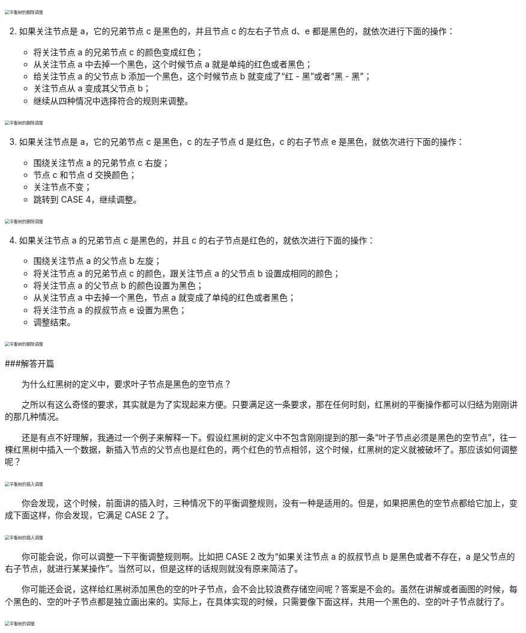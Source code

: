<img src="assert/RotateLeftAndRotateRightDeleteAA.jpg" alt="平衡树的删除调整" style="zoom:50%;" />

2. 如果关注节点是 a，它的兄弟节点 c 是黑色的，并且节点 c 的左右子节点 d、e 都是黑色的，就依次进行下面的操作：

    * 将关注节点 a 的兄弟节点 c 的颜色变成红色；
    * 从关注节点 a 中去掉一个黑色，这个时候节点 a 就是单纯的红色或者黑色；
    * 给关注节点 a 的父节点 b 添加一个黑色，这个时候节点 b 就变成了“红 - 黑”或者“黑 - 黑”；
    * 关注节点从 a 变成其父节点 b；
    * 继续从四种情况中选择符合的规则来调整。

<img src="assert/RotateLeftAndRotateRightDeleteAB.jpg" alt="平衡树的删除调整" style="zoom:50%;" />

3. 如果关注节点是 a，它的兄弟节点 c 是黑色，c 的左子节点 d 是红色，c 的右子节点 e 是黑色，就依次进行下面的操作：

    * 围绕关注节点 a 的兄弟节点 c 右旋；
    * 节点 c 和节点 d 交换颜色；
    * 关注节点不变；
    * 跳转到 CASE 4，继续调整。

<img src="assert/RotateLeftAndRotateRightDeleteAC.jpg" alt="平衡树的删除调整" style="zoom:50%;" />

4. 如果关注节点 a 的兄弟节点 c 是黑色的，并且 c 的右子节点是红色的，就依次进行下面的操作：

    * 围绕关注节点 a 的父节点 b 左旋；
    * 将关注节点 a 的兄弟节点 c 的颜色，跟关注节点 a 的父节点 b 设置成相同的颜色；
    * 将关注节点 a 的父节点 b 的颜色设置为黑色；
    * 从关注节点 a 中去掉一个黑色，节点 a 就变成了单纯的红色或者黑色；
    * 将关注节点 a 的叔叔节点 e 设置为黑色；
    * 调整结束。

<img src="assert/RotateLeftAndRotateRightDeleteAD.jpg" alt="平衡树的删除调整" style="zoom:50%;" />

###解答开篇

&emsp;&emsp;为什么红黑树的定义中，要求叶子节点是黑色的空节点？

&emsp;&emsp;之所以有这么奇怪的要求，其实就是为了实现起来方便。只要满足这一条要求，那在任何时刻，红黑树的平衡操作都可以归结为刚刚讲的那几种情况。

&emsp;&emsp;还是有点不好理解，我通过一个例子来解释一下。假设红黑树的定义中不包含刚刚提到的那一条“叶子节点必须是黑色的空节点”，往一棵红黑树中插入一个数据，新插入节点的父节点也是红色的，两个红色的节点相邻，这个时候，红黑树的定义就被破坏了。那应该如何调整呢？

<img src="assert/RotateLeftAndRotateRightInsertAA.jpg" alt="平衡树的插入调整" style="zoom:50%;" />

&emsp;&emsp;你会发现，这个时候，前面讲的插入时，三种情况下的平衡调整规则，没有一种是适用的。但是，如果把黑色的空节点都给它加上，变成下面这样，你会发现，它满足 CASE 2 了。

<img src="assert/RotateLeftAndRotateRightInsertAB.jpg" alt="平衡树的插入调整" style="zoom:50%;" />

&emsp;&emsp;你可能会说，你可以调整一下平衡调整规则啊。比如把 CASE 2 改为“如果关注节点 a 的叔叔节点 b 是黑色或者不存在，a 是父节点的右子节点，就进行某某操作”。当然可以，但是这样的话规则就没有原来简洁了。

&emsp;&emsp;你可能还会说，这样给红黑树添加黑色的空的叶子节点，会不会比较浪费存储空间呢？答案是不会的。虽然在讲解或者画图的时候，每个黑色的、空的叶子节点都是独立画出来的。实际上，在具体实现的时候，只需要像下面这样，共用一个黑色的、空的叶子节点就行了。

<img src="assert/RotateLeftAndRotateRightA.jpg" alt="平衡树的调整" style="zoom:50%;" />

